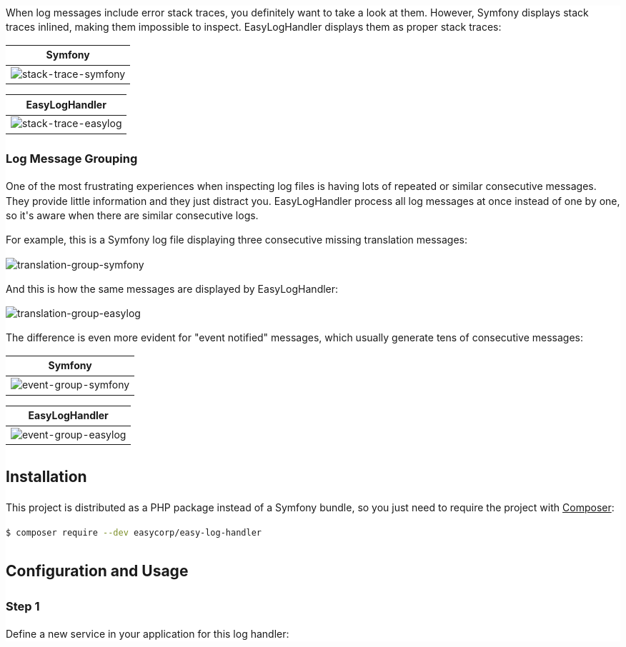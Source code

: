 When log messages include error stack traces, you definitely want to take a look at them. However, Symfony displays stack traces inlined, making them impossible to inspect. EasyLogHandler displays them as proper stack traces:

| Symfony
| -------
| ![stack-trace-symfony](https://cloud.githubusercontent.com/assets/73419/17691905/716839d2-6397-11e6-8d45-b8be84ad9596.png)

| EasyLogHandler
| --------------
| ![stack-trace-easylog](https://cloud.githubusercontent.com/assets/73419/17691908/72190302-6397-11e6-95c0-8c9c0b570d97.png)

### Log Message Grouping

One of the most frustrating experiences when inspecting log files is having lots of repeated or similar consecutive messages. They provide little information and they just distract you. EasyLogHandler process all log messages at once instead of one by one, so it's aware when there are similar consecutive logs.

For example, this is a Symfony log file displaying three consecutive missing translation messages:

![translation-group-symfony](https://cloud.githubusercontent.com/assets/73419/17691954/b76ef04c-6397-11e6-9127-675ae831fd31.png)

And this is how the same messages are displayed by EasyLogHandler:

![translation-group-easylog](https://cloud.githubusercontent.com/assets/73419/17691955/b895ca86-6397-11e6-83c8-e5d6da4dbdf3.png)

The difference is even more evident for "event notified" messages, which usually generate tens of consecutive messages:

| Symfony
| -------
| ![event-group-symfony](https://cloud.githubusercontent.com/assets/73419/17691951/b447634a-6397-11e6-8482-265d7b02ead6.png)

| EasyLogHandler
| --------------
| ![event-group-easylog](https://cloud.githubusercontent.com/assets/73419/17691952/b5f5fd96-6397-11e6-8fc6-8835e6be7824.png)

Installation
------------

This project is distributed as a PHP package instead of a Symfony bundle, so you just need to require the project with [Composer](https://getcomposer.org):

```bash
$ composer require --dev easycorp/easy-log-handler
```

Configuration and Usage
-----------------------

### Step 1

Define a new service in your application for this log handler:
